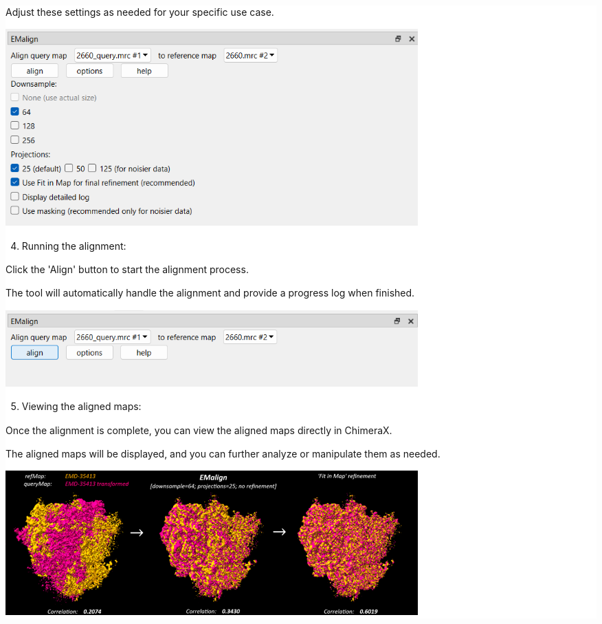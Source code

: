 Adjust these settings as needed for your specific use case.

<img src="images/step 3.png" width="600" alt="guide step 3"/>

4. Running the alignment:

Click the 'Align' button to start the alignment process. 

The tool will automatically handle the alignment and provide a progress log when finished.

<img src="images/step 4.png" width="600" alt="guide step 4"/>

5. Viewing the aligned maps:

Once the alignment is complete, you can view the aligned maps directly in ChimeraX. 

The aligned maps will be displayed, and you can further analyze or manipulate them as needed.

<img src="images/step 5.png" width="600" alt="guide step 5"/>
